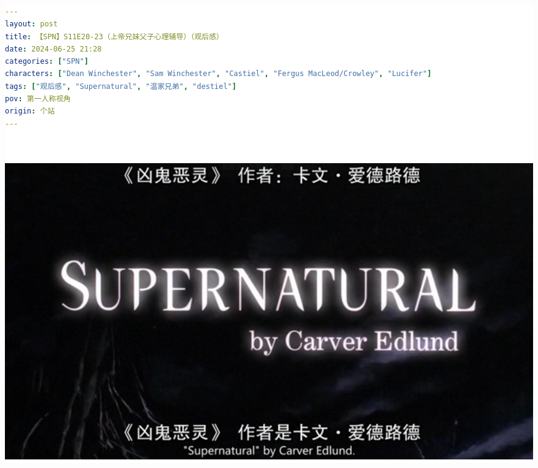 ```yaml
---
layout: post
title: 【SPN】S11E20-23（上帝兄妹父子心理辅导）（观后感）
date: 2024-06-25 21:28
categories: ["SPN"]
characters: ["Dean Winchester", "Sam Winchester", "Castiel", "Fergus MacLeod/Crowley", "Lucifer"]
tags: ["观后感", "Supernatural", "温家兄弟", "destiel"]
pov: 第一人称视角
origin: 个站
---
```


<br><br>
![](https://raw.githubusercontent.com/junesirius/junesirius.github.io/master/assets/images/SPN/S11/2024-06-24-SPN-1120-1.jpg)
<br>